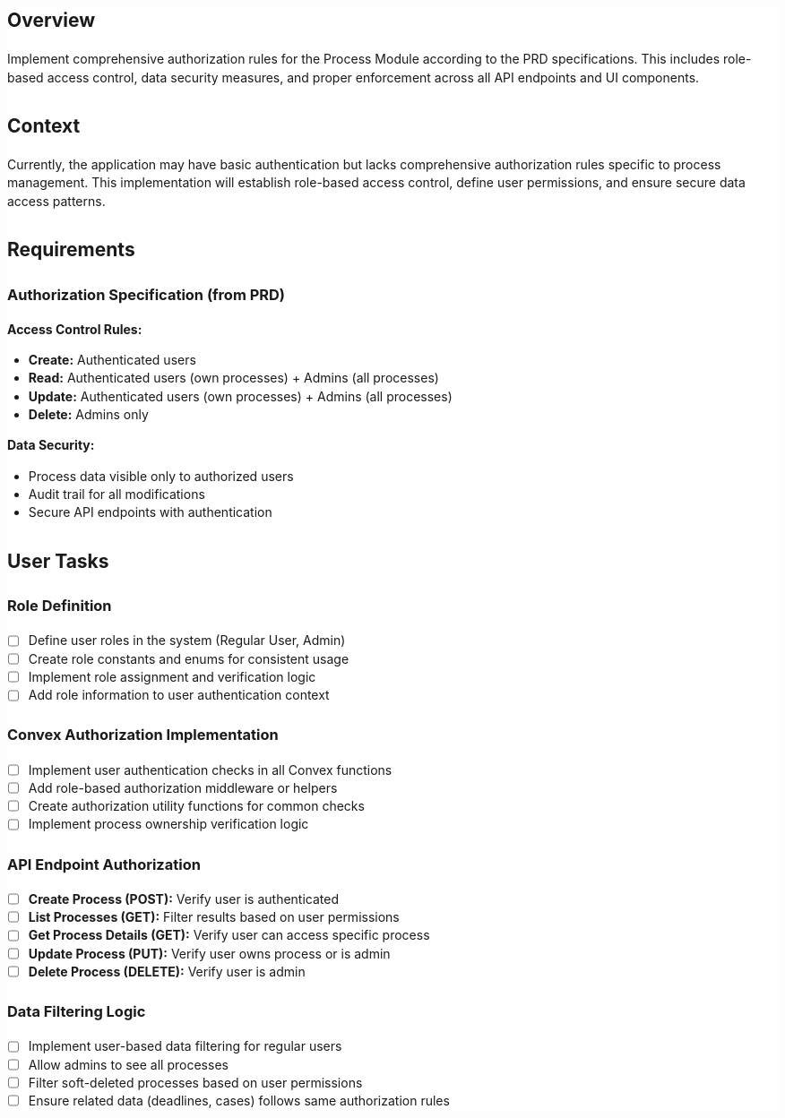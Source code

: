 ## Overview

Implement comprehensive authorization rules for the Process Module according to the PRD specifications. This includes role-based access control, data security measures, and proper enforcement across all API endpoints and UI components.

## Context

Currently, the application may have basic authentication but lacks comprehensive authorization rules specific to process management. This implementation will establish role-based access control, define user permissions, and ensure secure data access patterns.

## Requirements

### Authorization Specification (from PRD)

**Access Control Rules:**
- **Create:** Authenticated users
- **Read:** Authenticated users (own processes) + Admins (all processes)
- **Update:** Authenticated users (own processes) + Admins (all processes)
- **Delete:** Admins only

**Data Security:**
- Process data visible only to authorized users
- Audit trail for all modifications
- Secure API endpoints with authentication

## User Tasks

### Role Definition
- [ ] Define user roles in the system (Regular User, Admin)
- [ ] Create role constants and enums for consistent usage
- [ ] Implement role assignment and verification logic
- [ ] Add role information to user authentication context

### Convex Authorization Implementation
- [ ] Implement user authentication checks in all Convex functions
- [ ] Add role-based authorization middleware or helpers
- [ ] Create authorization utility functions for common checks
- [ ] Implement process ownership verification logic

### API Endpoint Authorization
- [ ] **Create Process (POST):** Verify user is authenticated
- [ ] **List Processes (GET):** Filter results based on user permissions
- [ ] **Get Process Details (GET):** Verify user can access specific process
- [ ] **Update Process (PUT):** Verify user owns process or is admin
- [ ] **Delete Process (DELETE):** Verify user is admin

### Data Filtering Logic
- [ ] Implement user-based data filtering for regular users
- [ ] Allow admins to see all processes
- [ ] Filter soft-deleted processes based on user permissions
- [ ] Ensure related data (deadlines, cases) follows same authorization rules
